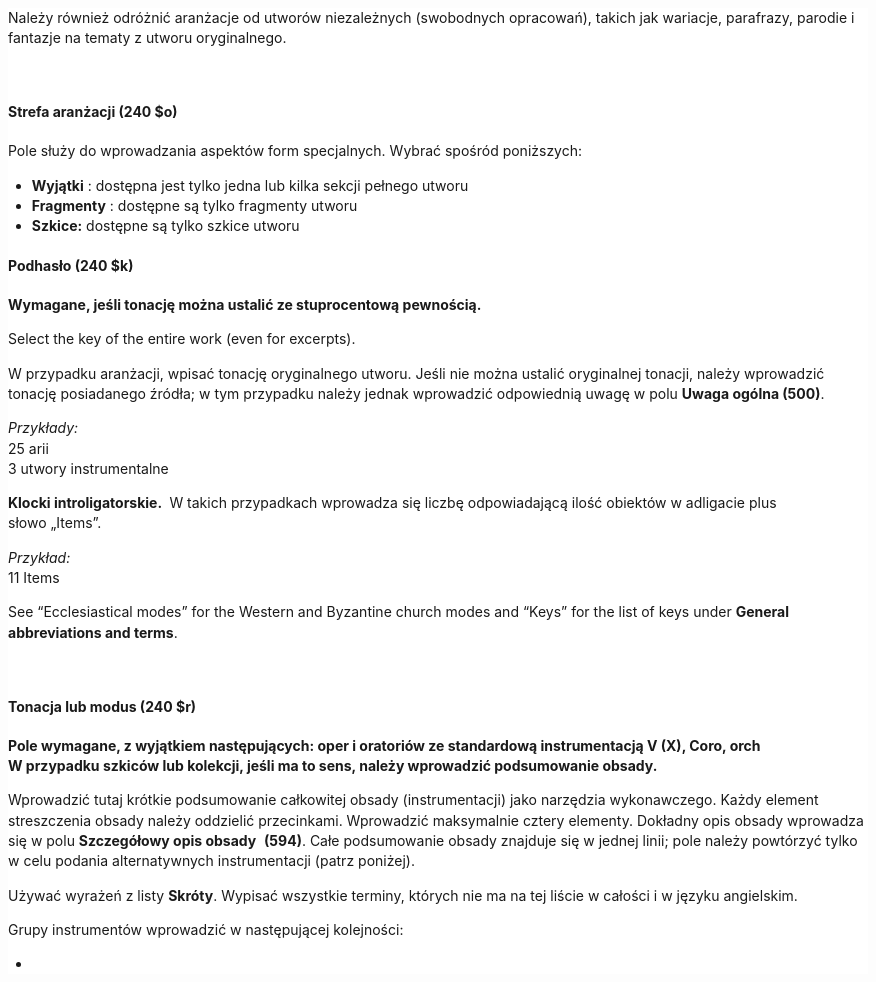 Należy również odróżnić aranżacje od utworów niezależnych (swobodnych opracowań), takich jak wariacje, parafrazy, parodie i fantazje na tematy z utworu oryginalnego.

&nbsp;

#### Strefa aranżacji (240 $o)

Pole służy do wprowadzania aspektów form specjalnych. Wybrać spośród poniższych:

- **Wyjątki** : dostępna jest tylko jedna lub kilka sekcji pełnego utworu
- **Fragmenty** : dostępne są tylko fragmenty utworu
- **Szkice:** dostępne są tylko szkice utworu


#### Podhasło (240 $k)

**Wymagane, jeśli tonację można ustalić ze stuprocentową pewnością.**

Select the key of the entire work (even for excerpts).

W przypadku aranżacji, wpisać tonację oryginalnego utworu. Jeśli nie można ustalić oryginalnej tonacji, należy wprowadzić tonację posiadanego źródła; w tym przypadku należy jednak wprowadzić odpowiednią uwagę w polu **Uwaga ogólna (500)**.&nbsp;

_Przykłady:_  
25 arii  
3 utwory instrumentalne

**Klocki introligatorskie.&nbsp;** W takich przypadkach wprowadza się liczbę odpowiadającą ilość obiektów w adligacie plus słowo&nbsp;„Items”.

_Przykład:&nbsp;_  
11 Items

See “Ecclesiastical modes” for the Western and Byzantine church modes and “Keys” for the list of keys under **General abbreviations and terms**.

&nbsp;

#### Tonacja lub modus (240 $r)

**Pole wymagane, z wyjątkiem następujących: oper i oratoriów ze standardową instrumentacją V (X), Coro, orch**  
**W przypadku szkiców lub kolekcji, jeśli ma to sens, należy wprowadzić podsumowanie obsady.**

Wprowadzić tutaj krótkie podsumowanie całkowitej obsady (instrumentacji) jako narzędzia wykonawczego. Każdy element streszczenia obsady należy oddzielić przecinkami. Wprowadzić maksymalnie cztery elementy. Dokładny opis obsady wprowadza się w polu **Szczegółowy opis obsady** &nbsp;**(594)**. Całe podsumowanie obsady znajduje się w jednej linii; pole należy powtórzyć tylko w celu podania alternatywnych instrumentacji (patrz poniżej).

Używać wyrażeń z listy **Skróty**. Wypisać wszystkie terminy, których nie ma na tej liście w całości i w języku angielskim.

Grupy instrumentów wprowadzić w następującej kolejności:



-

